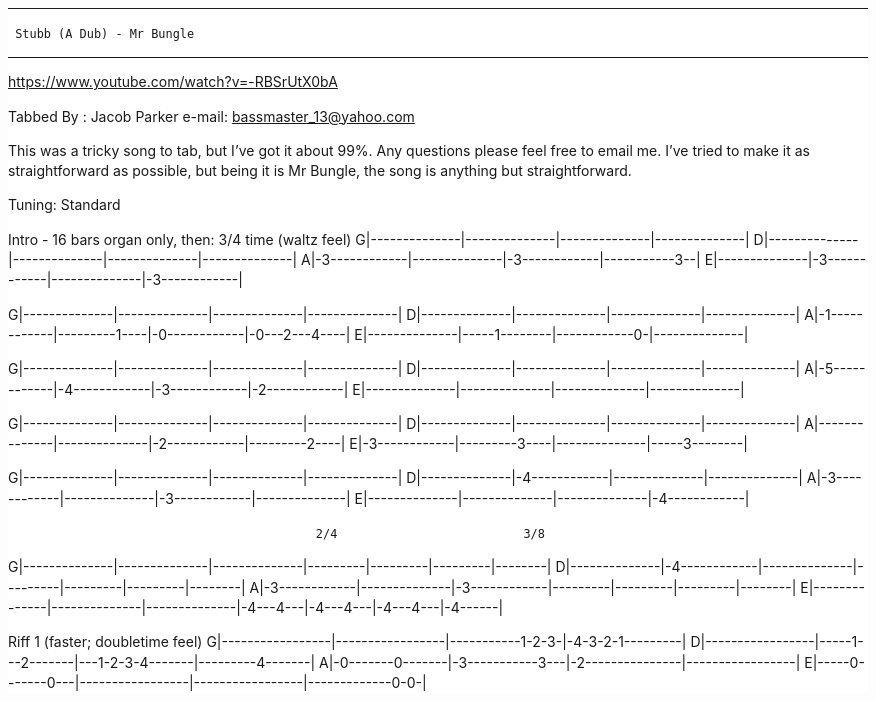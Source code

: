 ----------------------------------------------------------------------------
     Stubb (A Dub) - Mr Bungle
----------------------------------------------------------------------------

<iframe width="480" height="360" src="https://www.youtube.com/embed/-RBSrUtX0bA" frameborder="0" allowfullscreen></iframe>

https://www.youtube.com/watch?v=-RBSrUtX0bA

Tabbed By : Jacob Parker
e-mail: bassmaster_13@yahoo.com

This was a tricky song to tab, but I’ve got it about 99%. Any questions
 please feel free to email me. I’ve tried to make it as straightforward 
as possible, but being it is Mr Bungle, the song is anything but 
straightforward.

Tuning: Standard

Intro - 16 bars organ only, then:
  3/4 time (waltz feel)
G|--------------|--------------|--------------|--------------|
D|--------------|--------------|--------------|--------------|
A|-3------------|--------------|-3------------|-----------3--|
E|--------------|-3------------|--------------|-3------------|

G|--------------|--------------|--------------|--------------|
D|--------------|--------------|--------------|--------------|
A|-1------------|---------1----|-0------------|-0---2---4----|
E|--------------|-----1--------|------------0-|--------------|

G|--------------|--------------|--------------|--------------|
D|--------------|--------------|--------------|--------------|
A|-5------------|-4------------|-3------------|-2------------|
E|--------------|--------------|--------------|--------------|
 
G|--------------|--------------|--------------|--------------|
D|--------------|--------------|--------------|--------------|
A|--------------|--------------|-2------------|---------2----|
E|-3------------|---------3----|--------------|-----3--------|

G|--------------|--------------|--------------|--------------|
D|--------------|-4------------|--------------|--------------|
A|-3------------|--------------|-3------------|--------------|
E|--------------|--------------|--------------|-4------------|

                                               2/4                          3/8
G|--------------|--------------|--------------|---------|---------|---------|--------|
D|--------------|-4------------|--------------|---------|---------|---------|--------|
A|-3------------|--------------|-3------------|---------|---------|---------|--------|
E|--------------|--------------|--------------|-4---4---|-4---4---|-4---4---|-4------|
  
Riff 1 (faster; doubletime feel)
G|-----------------|-----------------|-----------1-2-3-|-4-3-2-1---------|
D|-----------------|-----1---2-------|---1-2-3-4-------|---------4-------|
A|-0-------0-------|-3-----------3---|-2---------------|-----------------|
E|-----0-------0---|-----------------|-----------------|-------------0-0-|
